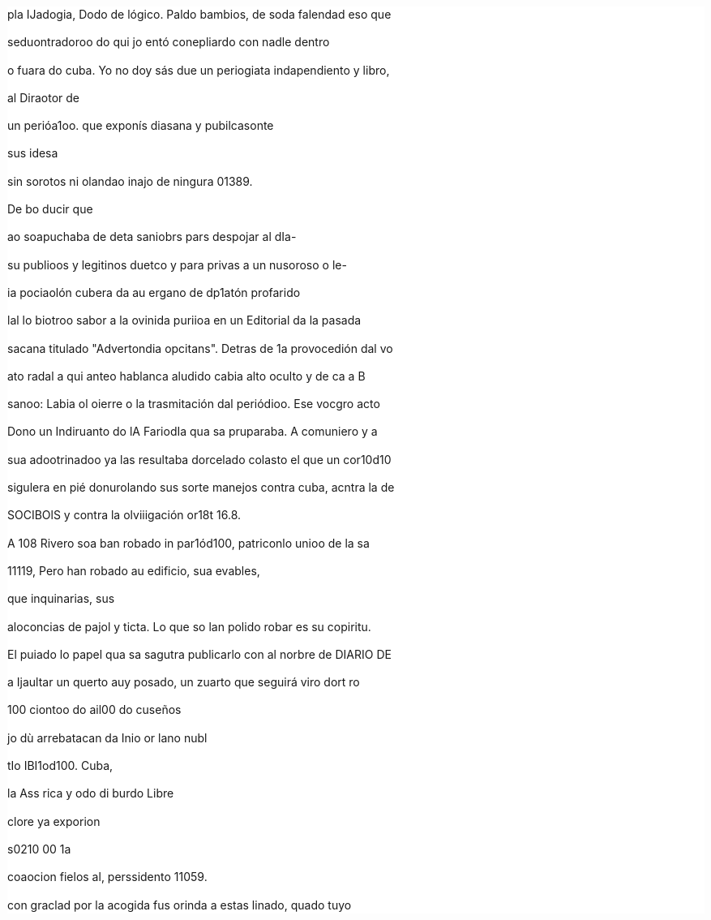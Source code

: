 pla IJadogia, Dodo de lógico. Paldo bambios, de soda falendad eso que

seduontradoroo do qui jo entó conepliardo con nadle dentro

o fuara do cuba. Yo no doy sás due un periogiata indapendiento y libro,

al Diraotor de

un perióa1oo. que exponís diasana y pubilcasonte

sus idesa

sin sorotos ni olandao inajo de ningura 01389.

De bo ducir que

ao soapuchaba de deta saniobrs pars despojar al dIa-

su publioos y legitinos duetco y para privas a un nusoroso o le-

ia pociaolón cubera da au ergano de dp1atón profarido

lal lo biotroo sabor a la ovinida puriioa en un Editorial da la pasada

sacana titulado "Advertondia opcitans". Detras de 1a provocedión dal vo

ato radal a qui anteo hablanca aludido cabia alto oculto y de ca a B

sanoo: Labia ol oierre o la trasmitación dal periódioo. Ese vocgro acto

Dono un Indiruanto do lA FariodIa qua sa pruparaba. A comuniero y a

sua adootrinadoo ya las resultaba dorcelado colasto el que un cor10d10

sigulera en pié donurolando sus sorte manejos contra cuba, acntra la de

SOCIBOlS y contra la olviiigación or18t 16.8.

A 108 Rivero soa ban robado in par1ód100, patriconlo unioo de la sa

11119, Pero han robado au edificio, sua evables,

que inquinarias, sus

aloconcias de pajol y ticta. Lo que so lan polido robar es su copiritu.

El puiado lo papel qua sa sagutra publicarlo con al norbre de DIARIO DE

a Ijaultar un querto auy posado, un zuarto que seguirá viro dort ro

100 ciontoo do ail00 do cuseños

jo dù arrebatacan da Inio or lano nubl

tIo IBI1od100. Cuba,

la Ass rica y odo di burdo Libre

clore ya exporion

s0210 00 1a

coaocion fielos al, perssidento 11059.

con graclad por la acogida fus orinda a estas linado, quado tuyo
